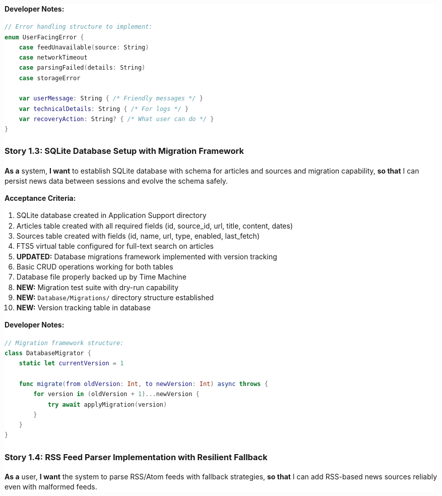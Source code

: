 **Developer Notes:**
```swift
// Error handling structure to implement:
enum UserFacingError {
    case feedUnavailable(source: String)
    case networkTimeout
    case parsingFailed(details: String)
    case storageError
    
    var userMessage: String { /* Friendly messages */ }
    var technicalDetails: String { /* For logs */ }
    var recoveryAction: String? { /* What user can do */ }
}
```

### Story 1.3: SQLite Database Setup with Migration Framework

**As a** system,
**I want** to establish SQLite database with schema for articles and sources and migration capability,
**so that** I can persist news data between sessions and evolve the schema safely.

**Acceptance Criteria:**
1. SQLite database created in Application Support directory
2. Articles table created with all required fields (id, source_id, url, title, content, dates)
3. Sources table created with fields (id, name, url, type, enabled, last_fetch)
4. FTS5 virtual table configured for full-text search on articles
5. **UPDATED:** Database migrations framework implemented with version tracking
6. Basic CRUD operations working for both tables
7. Database file properly backed up by Time Machine
8. **NEW:** Migration test suite with dry-run capability
9. **NEW:** `Database/Migrations/` directory structure established
10. **NEW:** Version tracking table in database

**Developer Notes:**
```swift
// Migration framework structure:
class DatabaseMigrator {
    static let currentVersion = 1
    
    func migrate(from oldVersion: Int, to newVersion: Int) async throws {
        for version in (oldVersion + 1)...newVersion {
            try await applyMigration(version)
        }
    }
}
```

### Story 1.4: RSS Feed Parser Implementation with Resilient Fallback

**As a** user,
**I want** the system to parse RSS/Atom feeds with fallback strategies,
**so that** I can add RSS-based news sources reliably even with malformed feeds.
